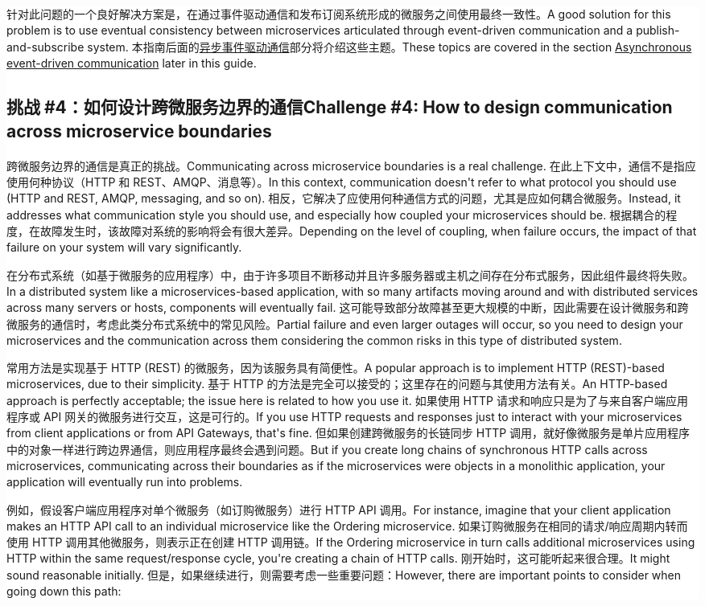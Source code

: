 <span data-ttu-id="1a095-176">针对此问题的一个良好解决方案是，在通过事件驱动通信和发布订阅系统形成的微服务之间使用最终一致性。</span><span class="sxs-lookup"><span data-stu-id="1a095-176">A good solution for this problem is to use eventual consistency between microservices articulated through event-driven communication and a publish-and-subscribe system.</span></span> <span data-ttu-id="1a095-177">本指南后面的[异步事件驱动通信](asynchronous-message-based-communication.md#asynchronous-event-driven-communication)部分将介绍这些主题。</span><span class="sxs-lookup"><span data-stu-id="1a095-177">These topics are covered in the section [Asynchronous event-driven communication](asynchronous-message-based-communication.md#asynchronous-event-driven-communication) later in this guide.</span></span>

## <a name="challenge-4-how-to-design-communication-across-microservice-boundaries"></a><span data-ttu-id="1a095-178">挑战 \#4：如何设计跨微服务边界的通信</span><span class="sxs-lookup"><span data-stu-id="1a095-178">Challenge \#4: How to design communication across microservice boundaries</span></span>

<span data-ttu-id="1a095-179">跨微服务边界的通信是真正的挑战。</span><span class="sxs-lookup"><span data-stu-id="1a095-179">Communicating across microservice boundaries is a real challenge.</span></span> <span data-ttu-id="1a095-180">在此上下文中，通信不是指应使用何种协议（HTTP 和 REST、AMQP、消息等）。</span><span class="sxs-lookup"><span data-stu-id="1a095-180">In this context, communication doesn't refer to what protocol you should use (HTTP and REST, AMQP, messaging, and so on).</span></span> <span data-ttu-id="1a095-181">相反，它解决了应使用何种通信方式的问题，尤其是应如何耦合微服务。</span><span class="sxs-lookup"><span data-stu-id="1a095-181">Instead, it addresses what communication style you should use, and especially how coupled your microservices should be.</span></span> <span data-ttu-id="1a095-182">根据耦合的程度，在故障发生时，该故障对系统的影响将会有很大差异。</span><span class="sxs-lookup"><span data-stu-id="1a095-182">Depending on the level of coupling, when failure occurs, the impact of that failure on your system will vary significantly.</span></span>

<span data-ttu-id="1a095-183">在分布式系统（如基于微服务的应用程序）中，由于许多项目不断移动并且许多服务器或主机之间存在分布式服务，因此组件最终将失败。</span><span class="sxs-lookup"><span data-stu-id="1a095-183">In a distributed system like a microservices-based application, with so many artifacts moving around and with distributed services across many servers or hosts, components will eventually fail.</span></span> <span data-ttu-id="1a095-184">这可能导致部分故障甚至更大规模的中断，因此需要在设计微服务和跨微服务的通信时，考虑此类分布式系统中的常见风险。</span><span class="sxs-lookup"><span data-stu-id="1a095-184">Partial failure and even larger outages will occur, so you need to design your microservices and the communication across them considering the common risks in this type of distributed system.</span></span>

<span data-ttu-id="1a095-185">常用方法是实现基于 HTTP (REST) 的微服务，因为该服务具有简便性。</span><span class="sxs-lookup"><span data-stu-id="1a095-185">A popular approach is to implement HTTP (REST)-based microservices, due to their simplicity.</span></span> <span data-ttu-id="1a095-186">基于 HTTP 的方法是完全可以接受的；这里存在的问题与其使用方法有关。</span><span class="sxs-lookup"><span data-stu-id="1a095-186">An HTTP-based approach is perfectly acceptable; the issue here is related to how you use it.</span></span> <span data-ttu-id="1a095-187">如果使用 HTTP 请求和响应只是为了与来自客户端应用程序或 API 网关的微服务进行交互，这是可行的。</span><span class="sxs-lookup"><span data-stu-id="1a095-187">If you use HTTP requests and responses just to interact with your microservices from client applications or from API Gateways, that's fine.</span></span> <span data-ttu-id="1a095-188">但如果创建跨微服务的长链同步 HTTP 调用，就好像微服务是单片应用程序中的对象一样进行跨边界通信，则应用程序最终会遇到问题。</span><span class="sxs-lookup"><span data-stu-id="1a095-188">But if you create long chains of synchronous HTTP calls across microservices, communicating across their boundaries as if the microservices were objects in a monolithic application, your application will eventually run into problems.</span></span>

<span data-ttu-id="1a095-189">例如，假设客户端应用程序对单个微服务（如订购微服务）进行 HTTP API 调用。</span><span class="sxs-lookup"><span data-stu-id="1a095-189">For instance, imagine that your client application makes an HTTP API call to an individual microservice like the Ordering microservice.</span></span> <span data-ttu-id="1a095-190">如果订购微服务在相同的请求/响应周期内转而使用 HTTP 调用其他微服务，则表示正在创建 HTTP 调用链。</span><span class="sxs-lookup"><span data-stu-id="1a095-190">If the Ordering microservice in turn calls additional microservices using HTTP within the same request/response cycle, you're creating a chain of HTTP calls.</span></span> <span data-ttu-id="1a095-191">刚开始时，这可能听起来很合理。</span><span class="sxs-lookup"><span data-stu-id="1a095-191">It might sound reasonable initially.</span></span> <span data-ttu-id="1a095-192">但是，如果继续进行，则需要考虑一些重要问题：</span><span class="sxs-lookup"><span data-stu-id="1a095-192">However, there are important points to consider when going down this path:</span></span>
